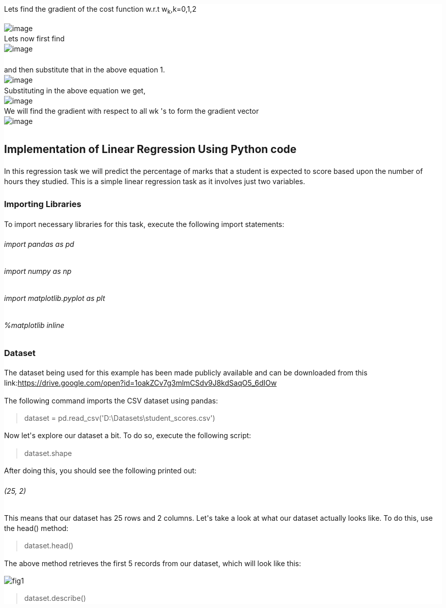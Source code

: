 Lets find the gradient of the cost function w.r.t  w<sub>k</sub>,k=0,1,2<br>

![image](https://user-images.githubusercontent.com/97376928/161066341-0614a1cd-c23d-4339-b789-201e0b62209c.png)<br>
Lets now first find <br>
![image](https://user-images.githubusercontent.com/97376928/160916773-67b7df9c-1abe-40f5-9583-c5877ab0281a.png)<br>
<br>and then substitute that in the above equation 1.<br>
![image](https://user-images.githubusercontent.com/97376928/161067417-bfd70d83-db9a-4517-ba3c-818fed8c2119.png)<br>
Substituting in the above equation we get,<br>![image](https://user-images.githubusercontent.com/97376928/161067630-149e11dc-4cba-4270-a793-6e3d58e6cb01.png)<br>
We will find the gradient with respect to all  wk 's to form the gradient vector<br>![image](https://user-images.githubusercontent.com/97376928/161067879-6231fb31-3ff1-4aa8-9175-c74ad4665c43.png)<br>
## Implementation of Linear Regression Using Python code
In this regression task we will predict the percentage of marks that a student is expected to score based upon the number of hours they studied. This is a simple linear regression task as it involves just two variables.

### Importing Libraries
To import necessary libraries for this task, execute the following import statements:<br>
###### import pandas as pd
###### import numpy as np
###### import matplotlib.pyplot as plt
###### %matplotlib inline

### Dataset

The dataset being used for this example has been made publicly available and can be downloaded from this link:https://drive.google.com/open?id=1oakZCv7g3mlmCSdv9J8kdSaqO5_6dIOw

The following command imports the CSV dataset using pandas:

>dataset = pd.read_csv('D:\Datasets\student_scores.csv')


Now let's explore our dataset a bit. To do so, execute the following script:

> dataset.shape


After doing this, you should see the following printed out:

###### (25, 2)

This means that our dataset has 25 rows and 2 columns. Let's take a look at what our dataset actually looks like. To do this, use the head() method:

> dataset.head()


The above method retrieves the first 5 records from our dataset, which will look like this:

![fig1](https://user-images.githubusercontent.com/4158204/160814627-96ab0b1f-28c4-47b6-a9ba-aa8a20dd282f.JPG)


>dataset.describe()
